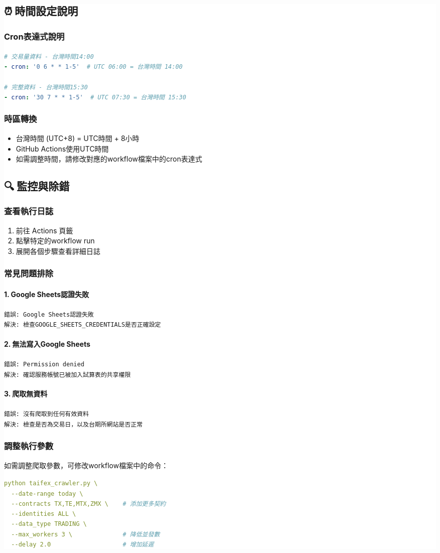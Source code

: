 ## ⏰ 時間設定說明

### Cron表達式說明
```yaml
# 交易量資料 - 台灣時間14:00
- cron: '0 6 * * 1-5'  # UTC 06:00 = 台灣時間 14:00

# 完整資料 - 台灣時間15:30  
- cron: '30 7 * * 1-5'  # UTC 07:30 = 台灣時間 15:30
```

### 時區轉換
- 台灣時間 (UTC+8) = UTC時間 + 8小時
- GitHub Actions使用UTC時間
- 如需調整時間，請修改對應的workflow檔案中的cron表達式

## 🔍 監控與除錯

### 查看執行日誌
1. 前往 Actions 頁籤
2. 點擊特定的workflow run
3. 展開各個步驟查看詳細日誌

### 常見問題排除

#### 1. Google Sheets認證失敗
```
錯誤: Google Sheets認證失敗
解決: 檢查GOOGLE_SHEETS_CREDENTIALS是否正確設定
```

#### 2. 無法寫入Google Sheets
```
錯誤: Permission denied
解決: 確認服務帳號已被加入試算表的共享權限
```

#### 3. 爬取無資料
```
錯誤: 沒有爬取到任何有效資料
解決: 檢查是否為交易日，以及台期所網站是否正常
```

### 調整執行參數

如需調整爬取參數，可修改workflow檔案中的命令：

```yaml
python taifex_crawler.py \
  --date-range today \
  --contracts TX,TE,MTX,ZMX \    # 添加更多契約
  --identities ALL \
  --data_type TRADING \
  --max_workers 3 \              # 降低並發數
  --delay 2.0                    # 增加延遲
```
